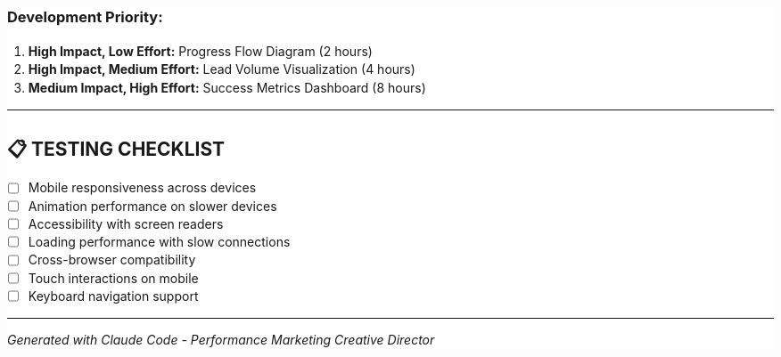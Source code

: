 ### Development Priority:
1. **High Impact, Low Effort:** Progress Flow Diagram (2 hours)
2. **High Impact, Medium Effort:** Lead Volume Visualization (4 hours)
3. **Medium Impact, High Effort:** Success Metrics Dashboard (8 hours)

---

## 📋 **TESTING CHECKLIST**

- [ ] Mobile responsiveness across devices
- [ ] Animation performance on slower devices
- [ ] Accessibility with screen readers
- [ ] Loading performance with slow connections
- [ ] Cross-browser compatibility
- [ ] Touch interactions on mobile
- [ ] Keyboard navigation support

---

*Generated with Claude Code - Performance Marketing Creative Director*